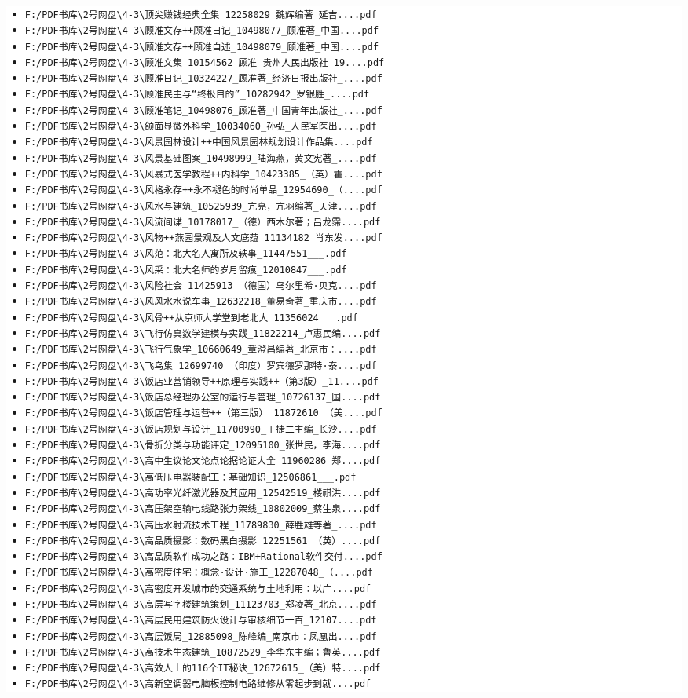 - `F:/PDF书库\2号网盘\4-3\顶尖赚钱经典全集_12258029_魏辉编著_延吉....pdf`
- `F:/PDF书库\2号网盘\4-3\顾准文存++顾准日记_10498077_顾准著_中国....pdf`
- `F:/PDF书库\2号网盘\4-3\顾准文存++顾准自述_10498079_顾准著_中国....pdf`
- `F:/PDF书库\2号网盘\4-3\顾准文集_10154562_顾准_贵州人民出版社_19....pdf`
- `F:/PDF书库\2号网盘\4-3\顾准日记_10324227_顾准著_经济日报出版社_....pdf`
- `F:/PDF书库\2号网盘\4-3\顾准民主与“终极目的”_10282942_罗银胜_....pdf`
- `F:/PDF书库\2号网盘\4-3\顾准笔记_10498076_顾准著_中国青年出版社_....pdf`
- `F:/PDF书库\2号网盘\4-3\颌面显微外科学_10034060_孙弘_人民军医出....pdf`
- `F:/PDF书库\2号网盘\4-3\风景园林设计++中国风景园林规划设计作品集....pdf`
- `F:/PDF书库\2号网盘\4-3\风景基础图案_10498999_陆海燕，黄文宪著_....pdf`
- `F:/PDF书库\2号网盘\4-3\风暴式医学教程++内科学_10423385_（英）霍....pdf`
- `F:/PDF书库\2号网盘\4-3\风格永存++永不褪色的时尚单品_12954690_（....pdf`
- `F:/PDF书库\2号网盘\4-3\风水与建筑_10525939_亢亮，亢羽编著_天津....pdf`
- `F:/PDF书库\2号网盘\4-3\风流间谍_10178017_（德）西木尔著；吕龙霈....pdf`
- `F:/PDF书库\2号网盘\4-3\风物++燕园景观及人文底蕴_11134182_肖东发....pdf`
- `F:/PDF书库\2号网盘\4-3\风范：北大名人寓所及轶事_11447551___.pdf`
- `F:/PDF书库\2号网盘\4-3\风采：北大名师的岁月留痕_12010847___.pdf`
- `F:/PDF书库\2号网盘\4-3\风险社会_11425913_（德国）乌尔里希·贝克....pdf`
- `F:/PDF书库\2号网盘\4-3\风风水水说车事_12632218_董易奇著_重庆市....pdf`
- `F:/PDF书库\2号网盘\4-3\风骨++从京师大学堂到老北大_11356024___.pdf`
- `F:/PDF书库\2号网盘\4-3\飞行仿真数学建模与实践_11822214_卢惠民编....pdf`
- `F:/PDF书库\2号网盘\4-3\飞行气象学_10660649_章澄昌编著_北京市：....pdf`
- `F:/PDF书库\2号网盘\4-3\飞鸟集_12699740_（印度）罗宾德罗那特·泰....pdf`
- `F:/PDF书库\2号网盘\4-3\饭店业营销领导++原理与实践++（第3版）_11....pdf`
- `F:/PDF书库\2号网盘\4-3\饭店总经理办公室的运行与管理_10726137_国....pdf`
- `F:/PDF书库\2号网盘\4-3\饭店管理与运营++（第三版）_11872610_（美....pdf`
- `F:/PDF书库\2号网盘\4-3\饭店规划与设计_11700990_王捷二主编_长沙....pdf`
- `F:/PDF书库\2号网盘\4-3\骨折分类与功能评定_12095100_张世民，李海....pdf`
- `F:/PDF书库\2号网盘\4-3\高中生议论文论点论据论证大全_11960286_郑....pdf`
- `F:/PDF书库\2号网盘\4-3\高低压电器装配工：基础知识_12506861___.pdf`
- `F:/PDF书库\2号网盘\4-3\高功率光纤激光器及其应用_12542519_楼祺洪....pdf`
- `F:/PDF书库\2号网盘\4-3\高压架空输电线路张力架线_10802009_蔡生泉....pdf`
- `F:/PDF书库\2号网盘\4-3\高压水射流技术工程_11789830_薛胜雄等著_....pdf`
- `F:/PDF书库\2号网盘\4-3\高品质摄影：数码黑白摄影_12251561_（英）....pdf`
- `F:/PDF书库\2号网盘\4-3\高品质软件成功之路：IBM+Rational软件交付....pdf`
- `F:/PDF书库\2号网盘\4-3\高密度住宅：概念·设计·施工_12287048_（....pdf`
- `F:/PDF书库\2号网盘\4-3\高密度开发城市的交通系统与土地利用：以广....pdf`
- `F:/PDF书库\2号网盘\4-3\高层写字楼建筑策划_11123703_郑凌著_北京....pdf`
- `F:/PDF书库\2号网盘\4-3\高层民用建筑防火设计与审核细节一百_12107....pdf`
- `F:/PDF书库\2号网盘\4-3\高层饭局_12885098_陈峰编_南京市：凤凰出....pdf`
- `F:/PDF书库\2号网盘\4-3\高技术生态建筑_10872529_李华东主编；鲁英....pdf`
- `F:/PDF书库\2号网盘\4-3\高效人士的116个IT秘诀_12672615_（美）特....pdf`
- `F:/PDF书库\2号网盘\4-3\高新空调器电脑板控制电路维修从零起步到就....pdf`
